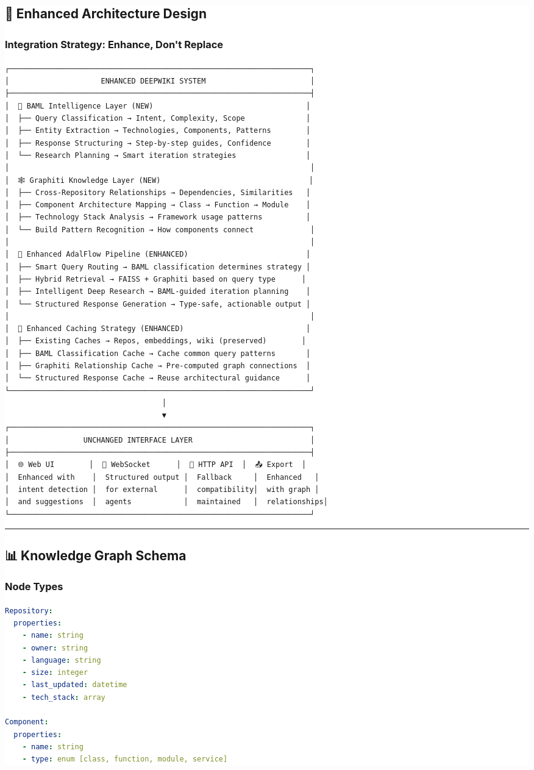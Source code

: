 
## 🚀 **Enhanced Architecture Design**

### **Integration Strategy: Enhance, Don't Replace**
```
┌─────────────────────────────────────────────────────────────────────┐
│                     ENHANCED DEEPWIKI SYSTEM                        │
├─────────────────────────────────────────────────────────────────────┤
│  🎯 BAML Intelligence Layer (NEW)                                   │
│  ├── Query Classification → Intent, Complexity, Scope              │
│  ├── Entity Extraction → Technologies, Components, Patterns        │
│  ├── Response Structuring → Step-by-step guides, Confidence        │
│  └── Research Planning → Smart iteration strategies                │
│                                                                     │
│  🕸️ Graphiti Knowledge Layer (NEW)                                  │
│  ├── Cross-Repository Relationships → Dependencies, Similarities   │
│  ├── Component Architecture Mapping → Class → Function → Module    │
│  ├── Technology Stack Analysis → Framework usage patterns          │
│  └── Build Pattern Recognition → How components connect             │
│                                                                     │
│  🧠 Enhanced AdalFlow Pipeline (ENHANCED)                           │
│  ├── Smart Query Routing → BAML classification determines strategy │
│  ├── Hybrid Retrieval → FAISS + Graphiti based on query type      │
│  ├── Intelligent Deep Research → BAML-guided iteration planning    │
│  └── Structured Response Generation → Type-safe, actionable output │
│                                                                     │
│  💾 Enhanced Caching Strategy (ENHANCED)                            │
│  ├── Existing Caches → Repos, embeddings, wiki (preserved)        │
│  ├── BAML Classification Cache → Cache common query patterns       │
│  ├── Graphiti Relationship Cache → Pre-computed graph connections  │
│  └── Structured Response Cache → Reuse architectural guidance      │
└─────────────────────────────────────────────────────────────────────┘
                                    │
                                    ▼
┌─────────────────────────────────────────────────────────────────────┐
│                 UNCHANGED INTERFACE LAYER                           │
├─────────────────────────────────────────────────────────────────────┤
│  🌐 Web UI        │  🔌 WebSocket      │  🔗 HTTP API  │  📤 Export  │
│  Enhanced with    │  Structured output │  Fallback     │  Enhanced   │
│  intent detection │  for external      │  compatibility│  with graph │
│  and suggestions  │  agents            │  maintained   │  relationships│
└─────────────────────────────────────────────────────────────────────┘
```

---

## 📊 **Knowledge Graph Schema**

### **Node Types**
```yaml
Repository:
  properties:
    - name: string
    - owner: string  
    - language: string
    - size: integer
    - last_updated: datetime
    - tech_stack: array

Component:
  properties:
    - name: string
    - type: enum [class, function, module, service]
```